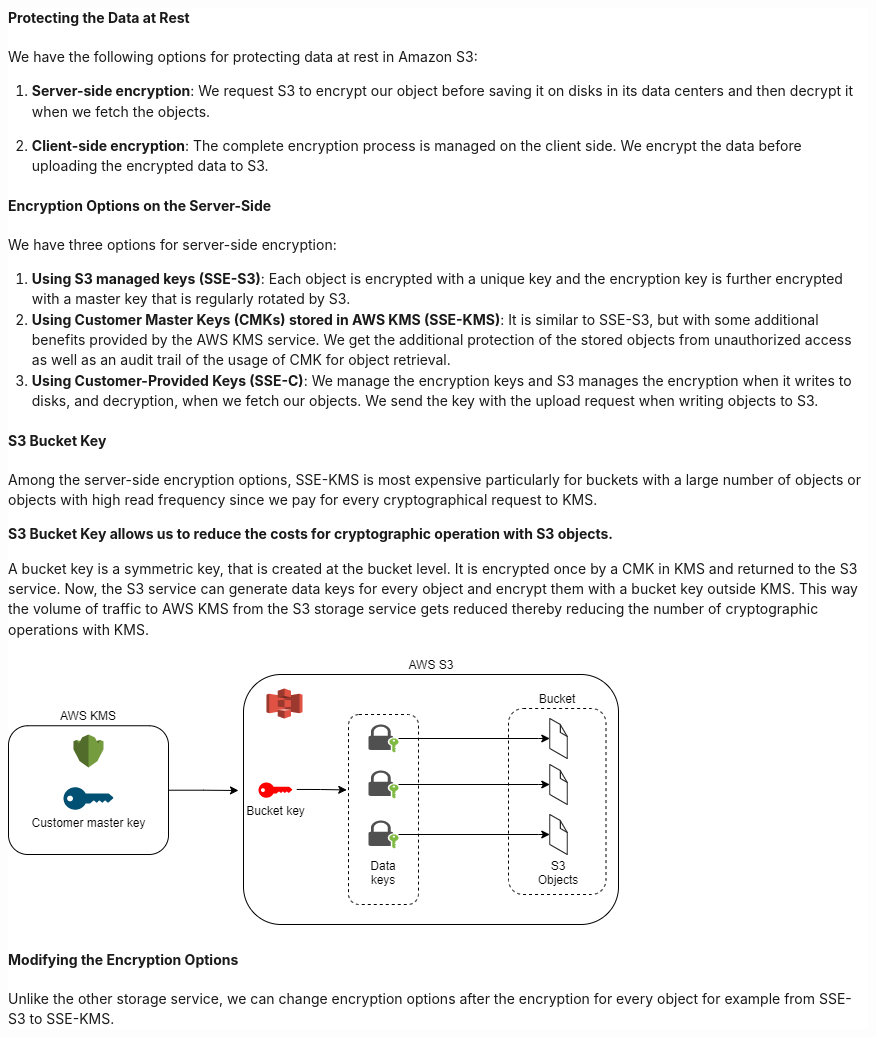 #### Protecting the Data at Rest
We have the following options for protecting data at rest in Amazon S3:

1. **Server-side encryption**: We request S3 to encrypt our object before saving it on disks in its data centers and then decrypt it when we fetch the objects.

2. **Client-side encryption**: The complete encryption process is managed on the client side. We encrypt the data before uploading the encrypted data to S3.

#### Encryption Options on the Server-Side
We have three options for server-side encryption:

1. **Using S3 managed keys (SSE-S3)**: Each object is encrypted with a unique key and the encryption key is further encrypted with a master key that is regularly rotated by S3.
2. **Using Customer Master Keys (CMKs) stored in AWS KMS (SSE-KMS)**: It is similar to SSE-S3, but with some additional benefits provided by the AWS KMS service. We get the additional protection of the stored objects from unauthorized access as well as an audit trail of the usage of CMK for object retrieval.
3. **Using Customer-Provided Keys (SSE-C)**: We manage the encryption keys and S3 manages the encryption when it writes to disks, and decryption, when we fetch our objects. We send the key with the upload request when writing objects to S3.

#### S3 Bucket Key
Among the server-side encryption options, SSE-KMS is most expensive particularly for buckets with a large number of objects or objects with high read frequency since we pay for every cryptographical request to KMS. 

**S3 Bucket Key allows us to reduce the costs for cryptographic operation with S3 objects.**

A bucket key is a symmetric key, that is created at the bucket level. It is encrypted once by a CMK in KMS and returned to the S3 service. Now, the S3 service can generate data keys for every object and encrypt them with a bucket key outside KMS.
This way the volume of traffic to AWS KMS from the S3 storage service gets reduced thereby reducing the number of cryptographic operations with KMS.

![Bucket Key](/assets/img/posts/securing-data-in-aws/BucketKey.png)

#### Modifying the Encryption Options
Unlike the other storage service, we can change encryption options after the encryption for every object for example from SSE-S3 to SSE-KMS.
